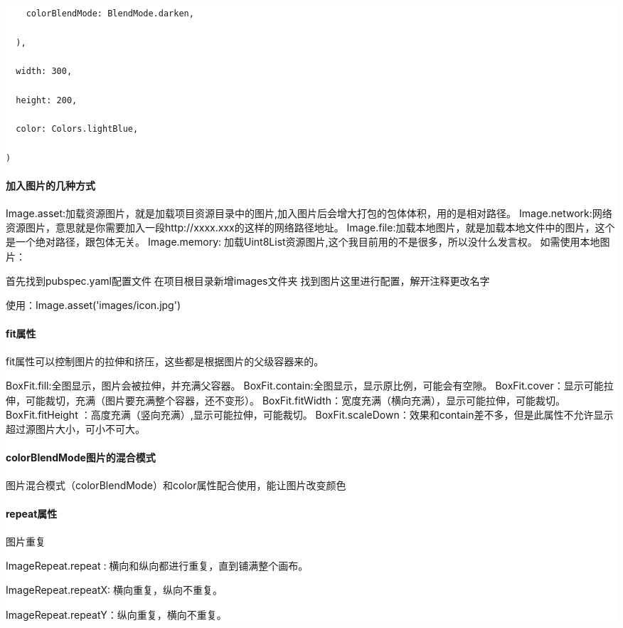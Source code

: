 ```
    colorBlendMode: BlendMode.darken,

  ),

  width: 300,

  height: 200,

  color: Colors.lightBlue,

)

```



#### 加入图片的几种方式

Image.asset:加载资源图片，就是加载项目资源目录中的图片,加入图片后会增大打包的包体体积，用的是相对路径。
Image.network:网络资源图片，意思就是你需要加入一段http://xxxx.xxx的这样的网络路径地址。
Image.file:加载本地图片，就是加载本地文件中的图片，这个是一个绝对路径，跟包体无关。
Image.memory: 加载Uint8List资源图片,这个我目前用的不是很多，所以没什么发言权。
如需使用本地图片：

首先找到pubspec.yaml配置文件
在项目根目录新增images文件夹
找到图片这里进行配置，解开注释更改名字

使用：Image.asset('images/icon.jpg')


#### fit属性

fit属性可以控制图片的拉伸和挤压，这些都是根据图片的父级容器来的。

BoxFit.fill:全图显示，图片会被拉伸，并充满父容器。
BoxFit.contain:全图显示，显示原比例，可能会有空隙。
BoxFit.cover：显示可能拉伸，可能裁切，充满（图片要充满整个容器，还不变形）。
BoxFit.fitWidth：宽度充满（横向充满），显示可能拉伸，可能裁切。
BoxFit.fitHeight ：高度充满（竖向充满）,显示可能拉伸，可能裁切。
BoxFit.scaleDown：效果和contain差不多，但是此属性不允许显示超过源图片大小，可小不可大。


#### colorBlendMode图片的混合模式

图片混合模式（colorBlendMode）和color属性配合使用，能让图片改变颜色



#### repeat属性

图片重复

ImageRepeat.repeat : 横向和纵向都进行重复，直到铺满整个画布。

ImageRepeat.repeatX: 横向重复，纵向不重复。

ImageRepeat.repeatY：纵向重复，横向不重复。
